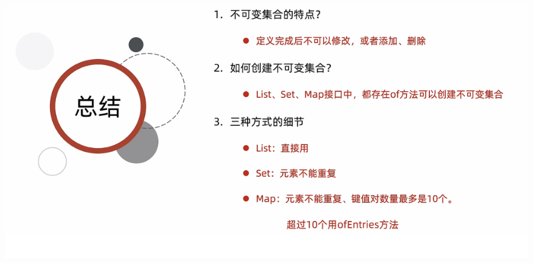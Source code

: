 ![46ebaeeecfaf69559a1f1c97495e054](assets/46ebaeeecfaf69559a1f1c97495e054-20230817091433-ytq8nq0.jpg)

‍
